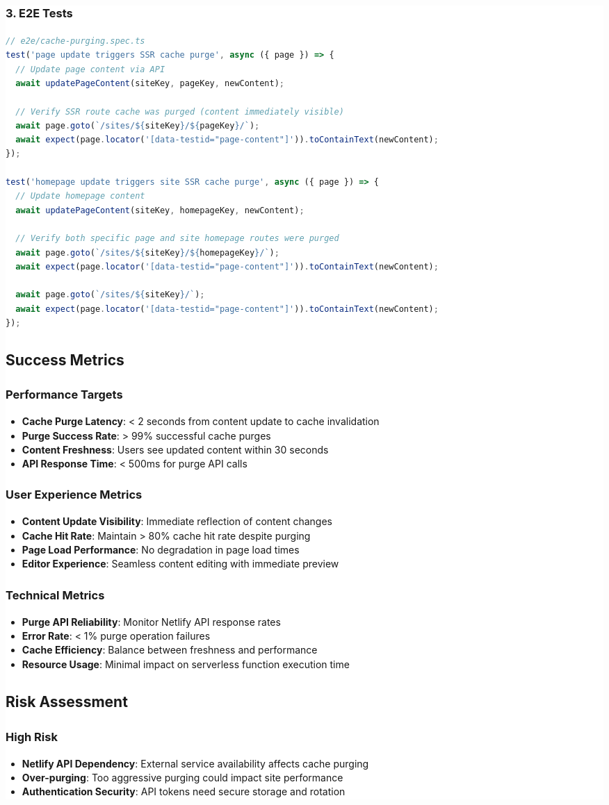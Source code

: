 ### 3. E2E Tests
```typescript
// e2e/cache-purging.spec.ts
test('page update triggers SSR cache purge', async ({ page }) => {
  // Update page content via API
  await updatePageContent(siteKey, pageKey, newContent);
  
  // Verify SSR route cache was purged (content immediately visible)
  await page.goto(`/sites/${siteKey}/${pageKey}/`);
  await expect(page.locator('[data-testid="page-content"]')).toContainText(newContent);
});

test('homepage update triggers site SSR cache purge', async ({ page }) => {
  // Update homepage content  
  await updatePageContent(siteKey, homepageKey, newContent);
  
  // Verify both specific page and site homepage routes were purged
  await page.goto(`/sites/${siteKey}/${homepageKey}/`);
  await expect(page.locator('[data-testid="page-content"]')).toContainText(newContent);
  
  await page.goto(`/sites/${siteKey}/`);
  await expect(page.locator('[data-testid="page-content"]')).toContainText(newContent);
});
```

## Success Metrics

### Performance Targets
- **Cache Purge Latency**: < 2 seconds from content update to cache invalidation
- **Purge Success Rate**: > 99% successful cache purges
- **Content Freshness**: Users see updated content within 30 seconds
- **API Response Time**: < 500ms for purge API calls

### User Experience Metrics
- **Content Update Visibility**: Immediate reflection of content changes
- **Cache Hit Rate**: Maintain > 80% cache hit rate despite purging
- **Page Load Performance**: No degradation in page load times
- **Editor Experience**: Seamless content editing with immediate preview

### Technical Metrics
- **Purge API Reliability**: Monitor Netlify API response rates
- **Error Rate**: < 1% purge operation failures
- **Cache Efficiency**: Balance between freshness and performance
- **Resource Usage**: Minimal impact on serverless function execution time

## Risk Assessment

### High Risk
- **Netlify API Dependency**: External service availability affects cache purging
- **Over-purging**: Too aggressive purging could impact site performance
- **Authentication Security**: API tokens need secure storage and rotation
